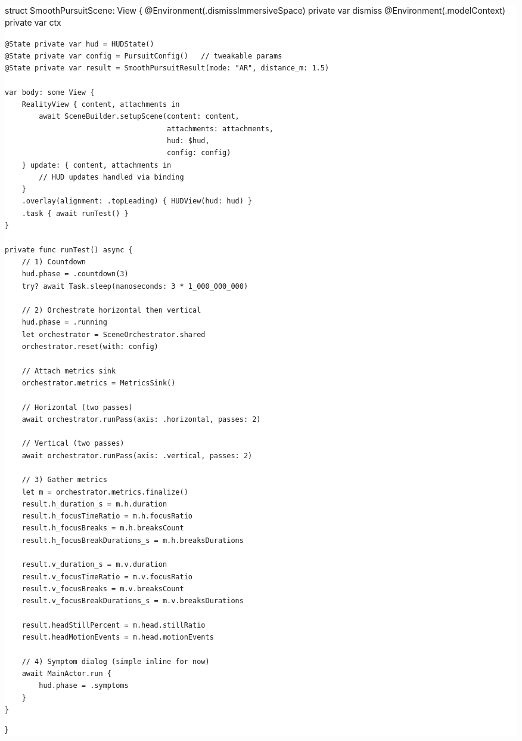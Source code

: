 struct SmoothPursuitScene: View {
    @Environment(\.dismissImmersiveSpace) private var dismiss
    @Environment(\.modelContext) private var ctx

    @State private var hud = HUDState()
    @State private var config = PursuitConfig()   // tweakable params
    @State private var result = SmoothPursuitResult(mode: "AR", distance_m: 1.5)

    var body: some View {
        RealityView { content, attachments in
            await SceneBuilder.setupScene(content: content,
                                          attachments: attachments,
                                          hud: $hud,
                                          config: config)
        } update: { content, attachments in
            // HUD updates handled via binding
        }
        .overlay(alignment: .topLeading) { HUDView(hud: hud) }
        .task { await runTest() }
    }

    private func runTest() async {
        // 1) Countdown
        hud.phase = .countdown(3)
        try? await Task.sleep(nanoseconds: 3 * 1_000_000_000)

        // 2) Orchestrate horizontal then vertical
        hud.phase = .running
        let orchestrator = SceneOrchestrator.shared
        orchestrator.reset(with: config)

        // Attach metrics sink
        orchestrator.metrics = MetricsSink()

        // Horizontal (two passes)
        await orchestrator.runPass(axis: .horizontal, passes: 2)

        // Vertical (two passes)
        await orchestrator.runPass(axis: .vertical, passes: 2)

        // 3) Gather metrics
        let m = orchestrator.metrics.finalize()
        result.h_duration_s = m.h.duration
        result.h_focusTimeRatio = m.h.focusRatio
        result.h_focusBreaks = m.h.breaksCount
        result.h_focusBreakDurations_s = m.h.breaksDurations

        result.v_duration_s = m.v.duration
        result.v_focusTimeRatio = m.v.focusRatio
        result.v_focusBreaks = m.v.breaksCount
        result.v_focusBreakDurations_s = m.v.breaksDurations

        result.headStillPercent = m.head.stillRatio
        result.headMotionEvents = m.head.motionEvents

        // 4) Symptom dialog (simple inline for now)
        await MainActor.run {
            hud.phase = .symptoms
        }
    }
}
